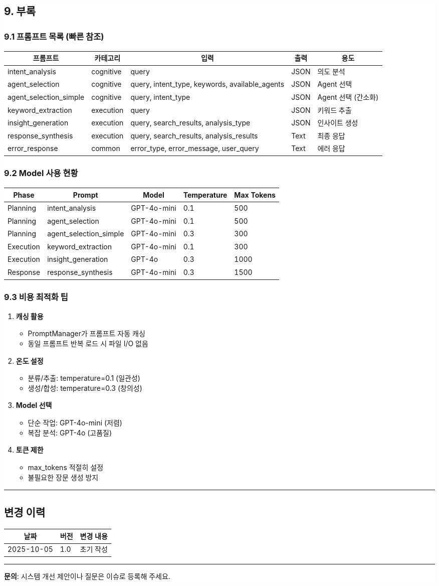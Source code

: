 
## 9. 부록

### 9.1 프롬프트 목록 (빠른 참조)

| 프롬프트 | 카테고리 | 입력 | 출력 | 용도 |
|---------|---------|------|------|------|
| intent_analysis | cognitive | query | JSON | 의도 분석 |
| agent_selection | cognitive | query, intent_type, keywords, available_agents | JSON | Agent 선택 |
| agent_selection_simple | cognitive | query, intent_type | JSON | Agent 선택 (간소화) |
| keyword_extraction | execution | query | JSON | 키워드 추출 |
| insight_generation | execution | query, search_results, analysis_type | JSON | 인사이트 생성 |
| response_synthesis | execution | query, search_results, analysis_results | Text | 최종 응답 |
| error_response | common | error_type, error_message, user_query | Text | 에러 응답 |

### 9.2 Model 사용 현황

| Phase | Prompt | Model | Temperature | Max Tokens |
|-------|--------|-------|-------------|------------|
| Planning | intent_analysis | GPT-4o-mini | 0.1 | 500 |
| Planning | agent_selection | GPT-4o-mini | 0.1 | 500 |
| Planning | agent_selection_simple | GPT-4o-mini | 0.3 | 300 |
| Execution | keyword_extraction | GPT-4o-mini | 0.1 | 300 |
| Execution | insight_generation | GPT-4o | 0.3 | 1000 |
| Response | response_synthesis | GPT-4o-mini | 0.3 | 1500 |

### 9.3 비용 최적화 팁

1. **캐싱 활용**
   - PromptManager가 프롬프트 자동 캐싱
   - 동일 프롬프트 반복 로드 시 파일 I/O 없음

2. **온도 설정**
   - 분류/추출: temperature=0.1 (일관성)
   - 생성/합성: temperature=0.3 (창의성)

3. **Model 선택**
   - 단순 작업: GPT-4o-mini (저렴)
   - 복잡 분석: GPT-4o (고품질)

4. **토큰 제한**
   - max_tokens 적절히 설정
   - 불필요한 장문 생성 방지

---

## 변경 이력

| 날짜 | 버전 | 변경 내용 |
|------|------|----------|
| 2025-10-05 | 1.0 | 초기 작성 |

---

**문의**: 시스템 개선 제안이나 질문은 이슈로 등록해 주세요.
